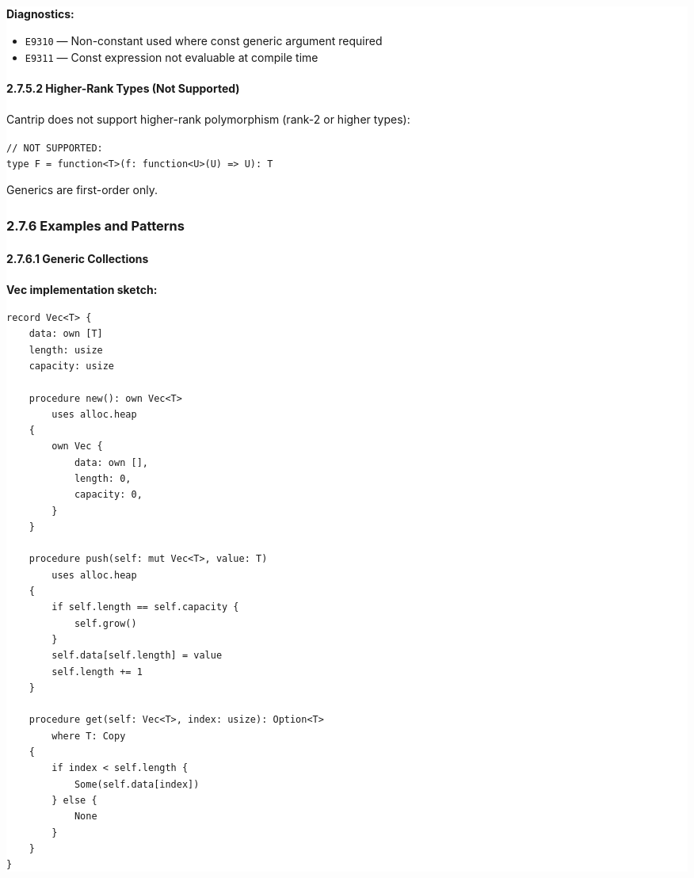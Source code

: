 **Diagnostics:**
- `E9310` — Non-constant used where const generic argument required
- `E9311` — Const expression not evaluable at compile time

#### 2.7.5.2 Higher-Rank Types (Not Supported)

Cantrip does not support higher-rank polymorphism (rank-2 or higher types):

```cantrip
// NOT SUPPORTED:
type F = function<T>(f: function<U>(U) => U): T
```

Generics are first-order only.

### 2.7.6 Examples and Patterns

#### 2.7.6.1 Generic Collections

**Vec implementation sketch:**
```cantrip
record Vec<T> {
    data: own [T]
    length: usize
    capacity: usize

    procedure new(): own Vec<T>
        uses alloc.heap
    {
        own Vec {
            data: own [],
            length: 0,
            capacity: 0,
        }
    }

    procedure push(self: mut Vec<T>, value: T)
        uses alloc.heap
    {
        if self.length == self.capacity {
            self.grow()
        }
        self.data[self.length] = value
        self.length += 1
    }

    procedure get(self: Vec<T>, index: usize): Option<T>
        where T: Copy
    {
        if index < self.length {
            Some(self.data[index])
        } else {
            None
        }
    }
}
```

